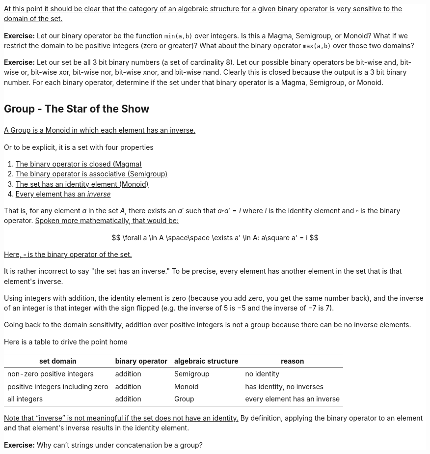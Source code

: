 <u>At this point it should be clear that the category of an algebraic structure for a given binary operator is very sensitive to the domain of the set.</u>

**Exercise:** Let our binary operator be the function `min(a,b)` over integers. Is this a Magma, Semigroup, or Monoid? What if we restrict the domain to be positive integers (zero or greater)? What about the binary operator `max(a,b)` over those two domains?

**Exercise:** Let our set be all 3 bit binary numbers (a set of cardinality 8). Let our possible binary operators be bit-wise and, bit-wise or, bit-wise xor, bit-wise nor, bit-wise xnor, and bit-wise nand. Clearly this is closed because the output is a 3 bit binary number. For each binary operator, determine if the set under that binary operator is a Magma, Semigroup, or Monoid.

## Group - The Star of the Show
<u>A Group is a Monoid in which each element has an inverse.</u>

Or to be explicit, it is a set with four properties

1. <u>The binary operator is closed (Magma)</u>
2. <u>The binary operator is associative (Semigroup)</u>
3. <u>The set has an identity element (Monoid)</u>
4. <u>Every element has an *inverse*</u>

That is, for any element $a$ in the set $A$, there exists an $a'$ such that $a \square a' = i$ where $i$ is the identity element and $\square$ is the binary operator. <u>Spoken more mathematically, that would be:</u>

$$
\forall a \in A \space\space \exists a' \in A: a\square a' = i
$$

<u>Here, $\square$ is the binary operator of the set.</u>

It is rather incorrect to say "the set has an inverse." To be precise, every element has another element in the set that is that element's inverse.

Using integers with addition, the identity element is zero (because you add zero, you get the same number back), and the inverse of an integer is that integer with the sign flipped (e.g. the inverse of $5$ is $-5$ and the inverse of $-7$ is $7$).

Going back to the domain sensitivity, addition over positive integers is not a group because there can be no inverse elements.

Here is a table to drive the point home

| set domain                       | binary operator | algebraic structure | reason                       |
|----------------------------------|-----------------|---------------------|------------------------------|
| non-zero positive integers       | addition        | Semigroup           | no identity                  |
| positive integers including zero | addition        | Monoid              | has identity, no inverses    |
| all integers                     | addition        | Group               | every element has an inverse |

<u>Note that “inverse” is not meaningful if the set does not have an identity.</u> By definition, applying the binary operator to an element and that element's inverse results in the identity element.

**Exercise:** Why can’t strings under concatenation be a group?
